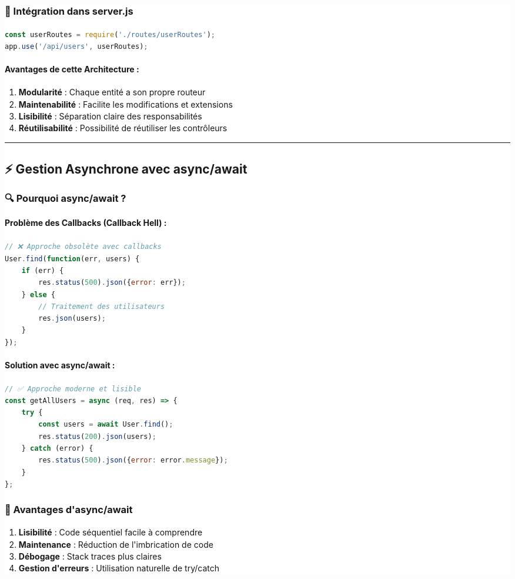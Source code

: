 ### 🔄 Intégration dans server.js

```javascript
const userRoutes = require('./routes/userRoutes');
app.use('/api/users', userRoutes);
```

#### Avantages de cette Architecture :

1. **Modularité** : Chaque entité a son propre routeur
2. **Maintenabilité** : Facilite les modifications et extensions
3. **Lisibilité** : Séparation claire des responsabilités
4. **Réutilisabilité** : Possibilité de réutiliser les contrôleurs

---

## ⚡ Gestion Asynchrone avec async/await

### 🔍 Pourquoi async/await ?

#### Problème des Callbacks (Callback Hell) :
```javascript
// ❌ Approche obsolète avec callbacks
User.find(function(err, users) {
    if (err) {
        res.status(500).json({error: err});
    } else {
        // Traitement des utilisateurs
        res.json(users);
    }
});
```

#### Solution avec async/await :
```javascript
// ✅ Approche moderne et lisible
const getAllUsers = async (req, res) => {
    try {
        const users = await User.find();
        res.status(200).json(users);
    } catch (error) {
        res.status(500).json({error: error.message});
    }
};
```

### 🎯 Avantages d'async/await

1. **Lisibilité** : Code séquentiel facile à comprendre
2. **Maintenance** : Réduction de l'imbrication de code
3. **Débogage** : Stack traces plus claires
4. **Gestion d'erreurs** : Utilisation naturelle de try/catch
